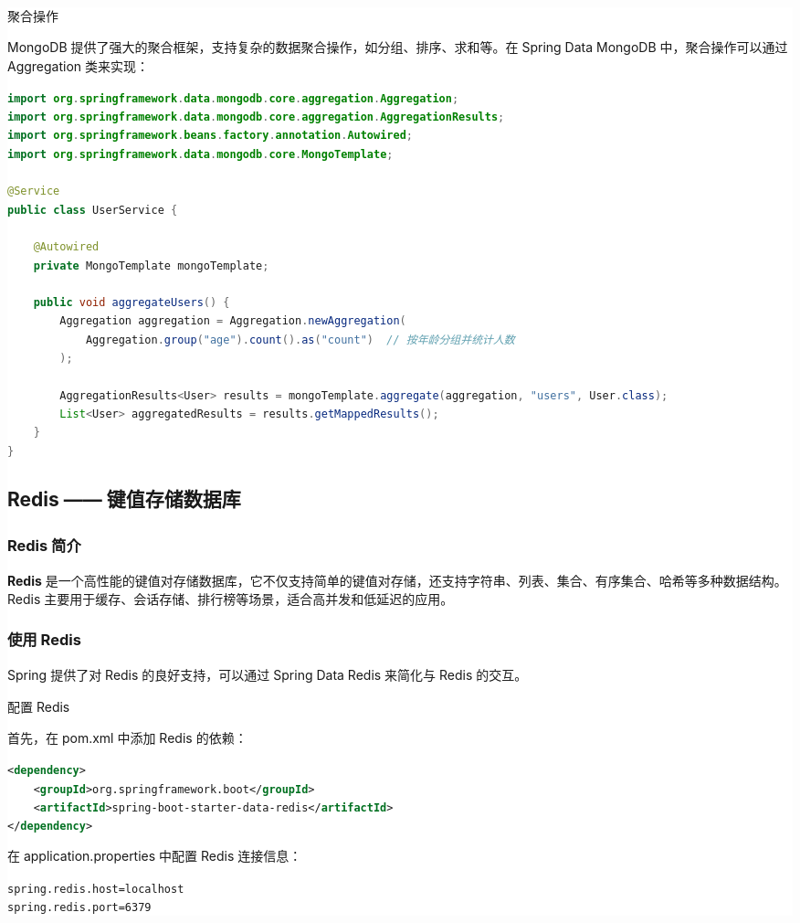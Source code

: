 聚合操作

MongoDB 提供了强大的聚合框架，支持复杂的数据聚合操作，如分组、排序、求和等。在 Spring Data MongoDB 中，聚合操作可以通过 Aggregation 类来实现：

```java
import org.springframework.data.mongodb.core.aggregation.Aggregation;
import org.springframework.data.mongodb.core.aggregation.AggregationResults;
import org.springframework.beans.factory.annotation.Autowired;
import org.springframework.data.mongodb.core.MongoTemplate;

@Service
public class UserService {

    @Autowired
    private MongoTemplate mongoTemplate;

    public void aggregateUsers() {
        Aggregation aggregation = Aggregation.newAggregation(
            Aggregation.group("age").count().as("count")  // 按年龄分组并统计人数
        );

        AggregationResults<User> results = mongoTemplate.aggregate(aggregation, "users", User.class);
        List<User> aggregatedResults = results.getMappedResults();
    }
}

```

## Redis —— 键值存储数据库

### Redis 简介

**Redis** 是一个高性能的键值对存储数据库，它不仅支持简单的键值对存储，还支持字符串、列表、集合、有序集合、哈希等多种数据结构。Redis 主要用于缓存、会话存储、排行榜等场景，适合高并发和低延迟的应用。

### 使用 Redis

Spring 提供了对 Redis 的良好支持，可以通过 Spring Data Redis 来简化与 Redis 的交互。

配置 Redis

首先，在 pom.xml 中添加 Redis 的依赖：

```xml
<dependency>
    <groupId>org.springframework.boot</groupId>
    <artifactId>spring-boot-starter-data-redis</artifactId>
</dependency>

```

在 application.properties 中配置 Redis 连接信息：

```properties
spring.redis.host=localhost
spring.redis.port=6379

```
